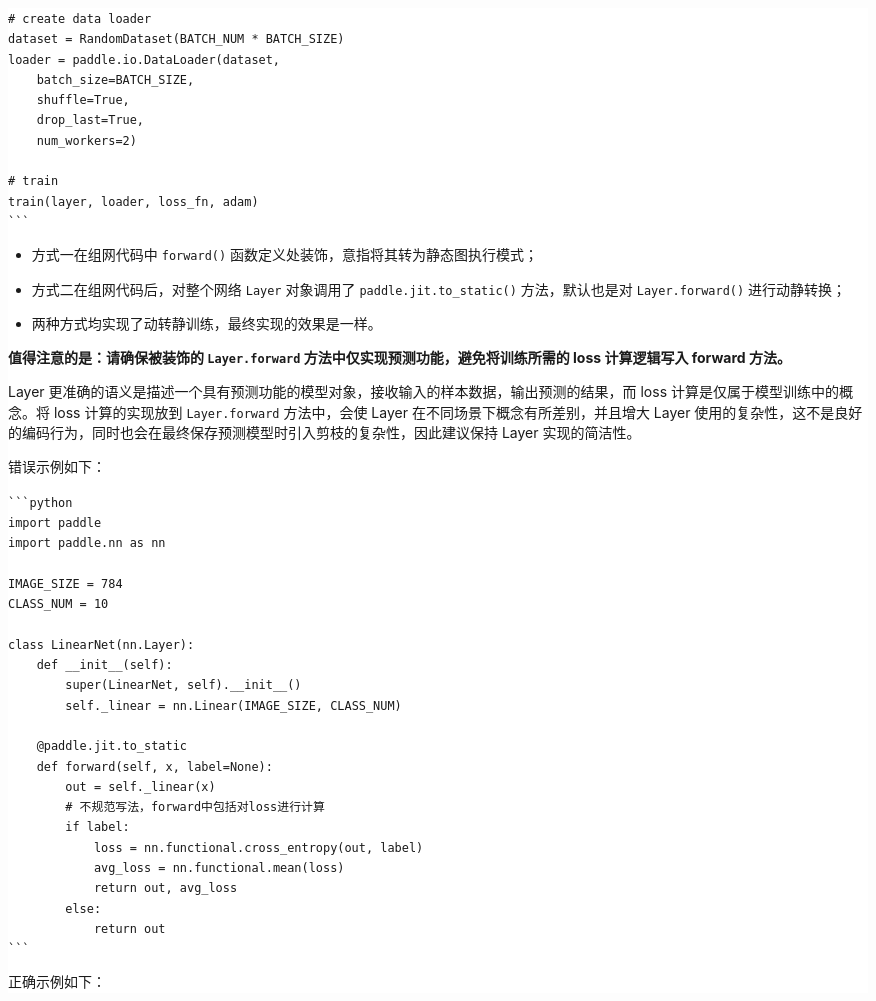     # create data loader
    dataset = RandomDataset(BATCH_NUM * BATCH_SIZE)
    loader = paddle.io.DataLoader(dataset,
        batch_size=BATCH_SIZE,
        shuffle=True,
        drop_last=True,
        num_workers=2)

    # train
    train(layer, loader, loss_fn, adam)
    ```

+ 方式一在组网代码中 ``forward()`` 函数定义处装饰，意指将其转为静态图执行模式；

+ 方式二在组网代码后，对整个网络 ``Layer`` 对象调用了 ``paddle.jit.to_static()`` 方法，默认也是对 ``Layer.forward()`` 进行动静转换；

+ 两种方式均实现了动转静训练，最终实现的效果是一样。


**值得注意的是：请确保被装饰的 ``Layer.forward`` 方法中仅实现预测功能，避免将训练所需的 loss 计算逻辑写入 forward 方法。**

Layer 更准确的语义是描述一个具有预测功能的模型对象，接收输入的样本数据，输出预测的结果，而 loss 计算是仅属于模型训练中的概念。将 loss 计算的实现放到 ``Layer.forward`` 方法中，会使 Layer 在不同场景下概念有所差别，并且增大 Layer 使用的复杂性，这不是良好的编码行为，同时也会在最终保存预测模型时引入剪枝的复杂性，因此建议保持 Layer 实现的简洁性。

错误示例如下：

    ```python
    import paddle
    import paddle.nn as nn

    IMAGE_SIZE = 784
    CLASS_NUM = 10

    class LinearNet(nn.Layer):
        def __init__(self):
            super(LinearNet, self).__init__()
            self._linear = nn.Linear(IMAGE_SIZE, CLASS_NUM)

        @paddle.jit.to_static
        def forward(self, x, label=None):
            out = self._linear(x)
            # 不规范写法，forward中包括对loss进行计算
            if label:
                loss = nn.functional.cross_entropy(out, label)
                avg_loss = nn.functional.mean(loss)
                return out, avg_loss
            else:
                return out
    ```

正确示例如下：
